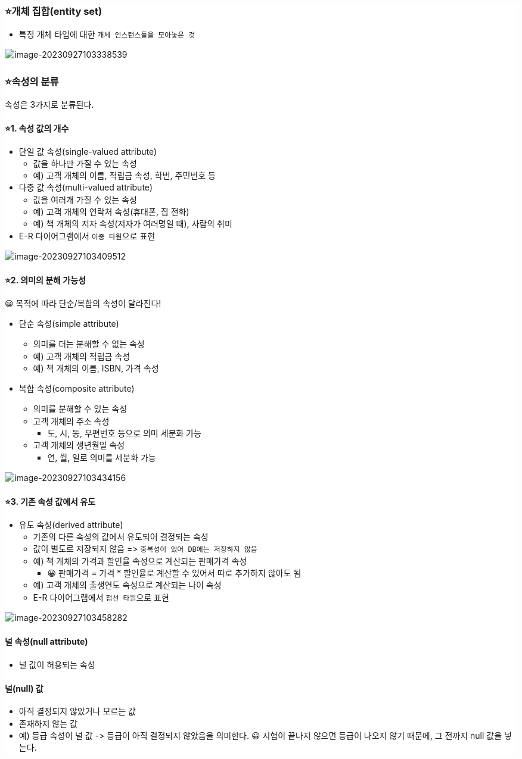 ### ⭐개체 집합(entity set)
- 특정 개체 타입에 대한 `개체 인스턴스들을 모아놓은 것`

![image-20230927103338539]({{site.url}}/images/2023-09-27-data4/image-20230927103338539.png)

### ⭐속성의 분류
속성은 3가지로 분류된다.

#### ⭐1. 속성 값의 개수 
- 단일 값 속성(single-valued attribute)
  - 값을 하나만 가질 수 있는 속성
  - 예) 고객 개체의 이름, 적립금 속성, 학번, 주민번호 등 
- 다중 값 속성(multi-valued attribute)
  - 값을 여러개 가질 수 있는 속성
  - 예) 고객 개체의 연락처 속성(휴대폰, 집 전화)
  - 예) 책 개체의 저자 속성(저자가 여러명일 때),  사람의 취미
- E-R 다이어그램에서 `이중 타원`으로 표현

![image-20230927103409512]({{site.url}}/images/2023-09-27-data4/image-20230927103409512.png)

#### ⭐2. 의미의 분해 가능성
😀 목적에 따라 단순/복합의 속성이 달라진다!
- 단순 속성(simple attribute)
  - 의미를 더는 분해할 수 없는 속성
  - 예) 고객 개체의 적립금 속성
  - 예) 책 개체의 이름, ISBN, 가격 속성

- 복합 속성(composite attribute)
  - 의미를 분해할 수 있는 속성
  - 고객 개체의 주소 속성
    - 도, 시, 동, 우편번호 등으로 의미 세분화 가능
  - 고객 개체의 생년월일 속성
    - 연, 월, 일로 의미를 세분화 가능 

![image-20230927103434156]({{site.url}}/images/2023-09-27-data4/image-20230927103434156.png)

#### ⭐3. 기존 속성 값에서 유도 
- 유도 속성(derived attribute)
  - 기존의 다른 속성의 값에서 유도되어 결정되는 속성
  - 값이 별도로 저장되지 않음 => `중복성이 있어 DB에는 저장하지 않음`
  - 예) 책 개체의 가격과 할인율 속성으로 계산되는 판매가격 속성
    - 😀 판매가격 = 가격 * 할인율로 계산할 수 있어서 따로 추가하지 않아도 됨 
  - 예) 고객 개체의 출생연도 속성으로 계산되는 나이 속성
  - E-R 다이어그램에서 `점선 타원`으로 표현

![image-20230927103458282]({{site.url}}/images/2023-09-27-data4/image-20230927103458282.png)

#### 널 속성(null attribute)
- 널 값이 허용되는 속성

#### 널(null) 값
- 아직 결정되지 않았거나 모르는 값 
- 존재하지 않는 값
- 예) 등급 속성이 널 값
   -> 등급이 아직 결정되지 않았음을 의미한다. 
   😀 시험이 끝나지 않으면 등급이 나오지 않기 때문에, 그 전까지 null 값을 넣는다. 

